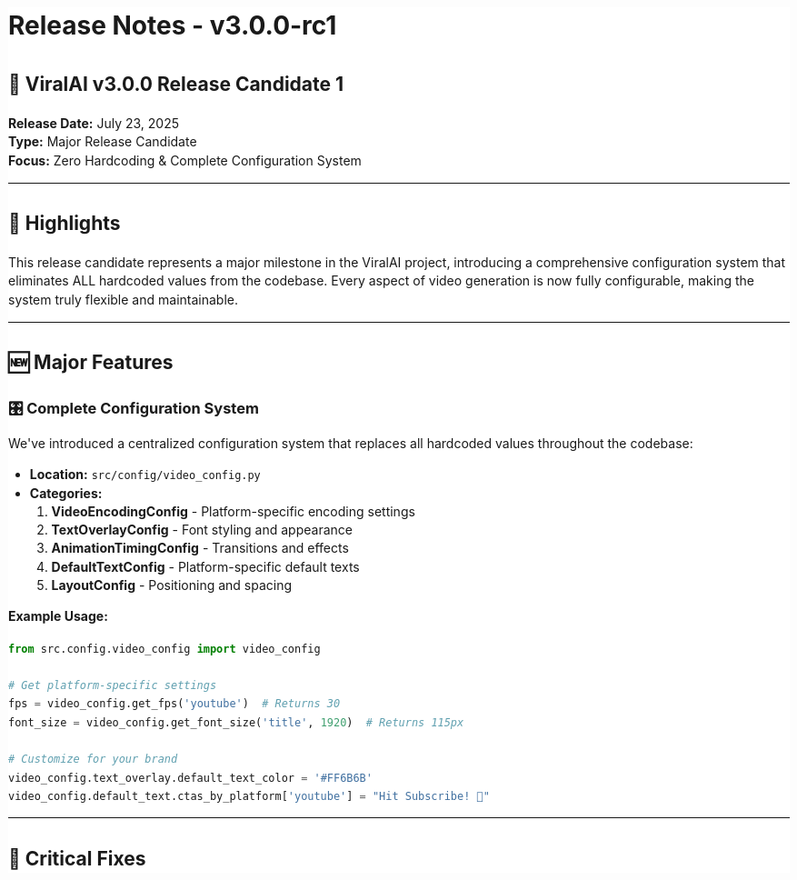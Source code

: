 # Release Notes - v3.0.0-rc1

## 🚀 ViralAI v3.0.0 Release Candidate 1

**Release Date:** July 23, 2025  
**Type:** Major Release Candidate  
**Focus:** Zero Hardcoding & Complete Configuration System

---

## 🎉 Highlights

This release candidate represents a major milestone in the ViralAI project, introducing a comprehensive configuration system that eliminates ALL hardcoded values from the codebase. Every aspect of video generation is now fully configurable, making the system truly flexible and maintainable.

---

## 🆕 Major Features

### 🎛️ Complete Configuration System

We've introduced a centralized configuration system that replaces all hardcoded values throughout the codebase:

- **Location:** `src/config/video_config.py`
- **Categories:**
  1. **VideoEncodingConfig** - Platform-specific encoding settings
  2. **TextOverlayConfig** - Font styling and appearance
  3. **AnimationTimingConfig** - Transitions and effects
  4. **DefaultTextConfig** - Platform-specific default texts
  5. **LayoutConfig** - Positioning and spacing

**Example Usage:**
```python
from src.config.video_config import video_config

# Get platform-specific settings
fps = video_config.get_fps('youtube')  # Returns 30
font_size = video_config.get_font_size('title', 1920)  # Returns 115px

# Customize for your brand
video_config.text_overlay.default_text_color = '#FF6B6B'
video_config.default_text.ctas_by_platform['youtube'] = "Hit Subscribe! 🔔"
```

---

## 🔧 Critical Fixes
